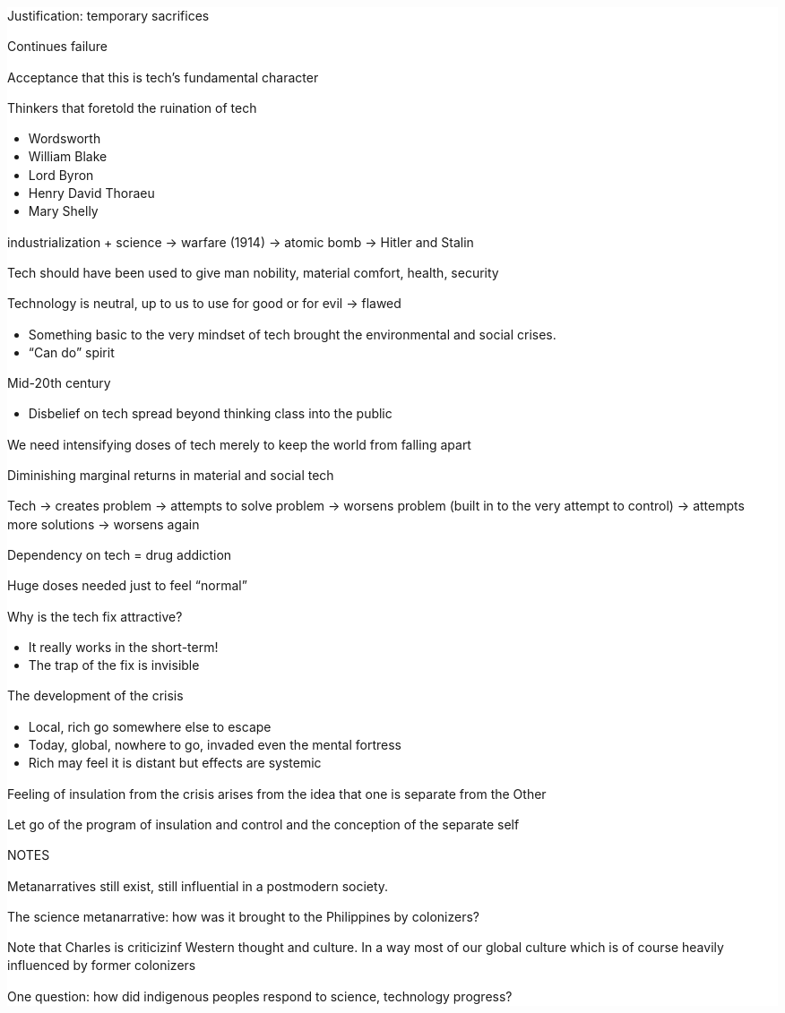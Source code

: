 Justification: temporary sacrifices

Continues failure

Acceptance that this is tech’s fundamental character

Thinkers that foretold the ruination of tech

- Wordsworth
- William Blake
- Lord Byron
- Henry David Thoraeu
- Mary Shelly

industrialization + science -> warfare (1914) -> atomic bomb -> Hitler and Stalin

Tech should have been used to give man nobility, material comfort, health, security

Technology is neutral, up to us to use for good or for evil -> flawed

- Something basic to the very mindset of tech brought the environmental and social crises.
- “Can do” spirit

Mid-20th century

- Disbelief on tech spread beyond thinking class into the public

We need intensifying doses of tech merely to keep the world from falling apart

Diminishing marginal returns in material and social tech

Tech -> creates problem -> attempts to solve problem -> worsens problem (built in to the very attempt to control) -> attempts more solutions -> worsens again

Dependency on tech = drug addiction

Huge doses needed just to feel “normal”

Why is the tech fix attractive?

- It really works in the short-term!
- The trap of the fix is invisible

The development of the crisis

- Local, rich go somewhere else to escape
- Today, global, nowhere to go, invaded even the mental fortress
- Rich may feel it is distant but effects are systemic

Feeling of insulation from the crisis arises from the idea that one is separate from the Other

Let go of the program of insulation and control and the conception of the separate self

NOTES

Metanarratives still exist, still influential in a postmodern society.

The science metanarrative: how was it brought to the Philippines by colonizers?

Note that Charles is criticizinf Western thought and culture. In a way most of our global culture which is of course heavily influenced by former colonizers

One question: how did indigenous peoples respond to science, technology progress?

